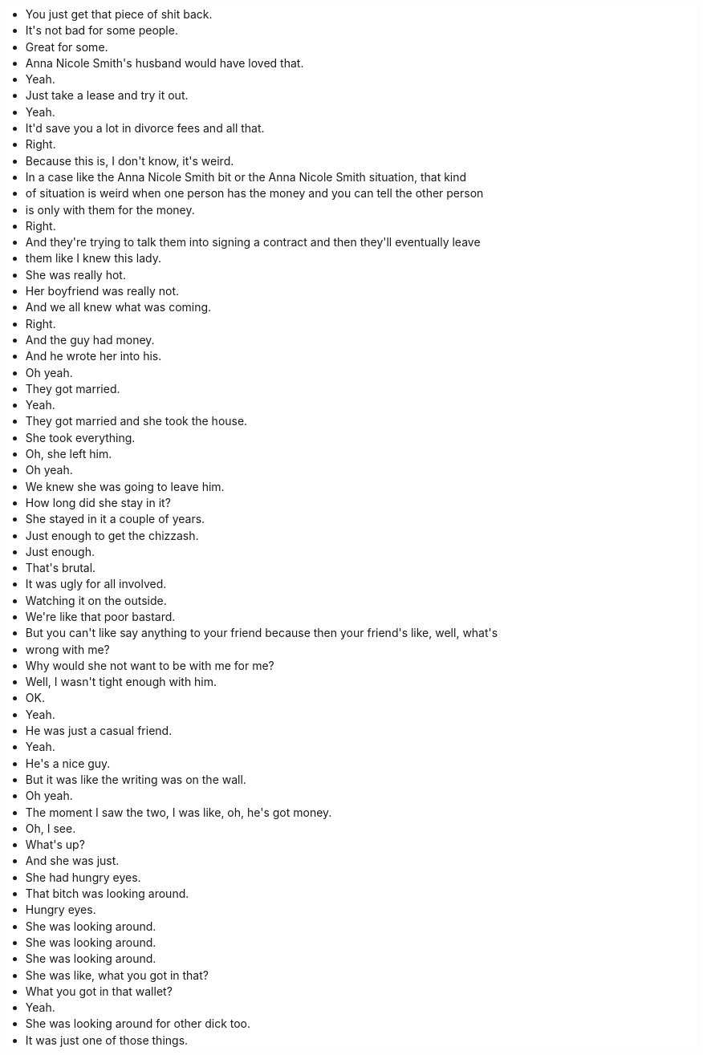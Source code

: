 *  You just get that piece of shit back.
*  It's not bad for some people.
*  Great for some.
*  Anna Nicole Smith's husband would have loved that.
*  Yeah.
*  Just take a lease and try it out.
*  Yeah.
*  It'd save you a lot in divorce fees and all that.
*  Right.
*  Because this is, I don't know, it's weird.
*  In a case like the Anna Nicole Smith bit or the Anna Nicole Smith situation, that kind
*  of situation is weird when one person has the money and you can tell the other person
*  is only with them for the money.
*  Right.
*  And they're trying to talk them into signing a contract and then they'll eventually leave
*  them like I knew this lady.
*  She was really hot.
*  Her boyfriend was really not.
*  And we all knew what was coming.
*  Right.
*  And the guy had money.
*  And he wrote her into his.
*  Oh yeah.
*  They got married.
*  Yeah.
*  They got married and she took the house.
*  She took everything.
*  Oh, she left him.
*  Oh yeah.
*  We knew she was going to leave him.
*  How long did she stay in it?
*  She stayed in it a couple of years.
*  Just enough to get the chizzash.
*  Just enough.
*  That's brutal.
*  It was ugly for all involved.
*  Watching it on the outside.
*  We're like that poor bastard.
*  But you can't like say anything to your friend because then your friend's like, well, what's
*  wrong with me?
*  Why would she not want to be with me for me?
*  Well, I wasn't tight enough with him.
*  OK.
*  Yeah.
*  He was just a casual friend.
*  Yeah.
*  He's a nice guy.
*  But it was like the writing was on the wall.
*  Oh yeah.
*  The moment I saw the two, I was like, oh, he's got money.
*  Oh, I see.
*  What's up?
*  And she was just.
*  She had hungry eyes.
*  That bitch was looking around.
*  Hungry eyes.
*  She was looking around.
*  She was looking around.
*  She was looking around.
*  She was like, what you got in that?
*  What you got in that wallet?
*  Yeah.
*  She was looking around for other dick too.
*  It was just one of those things.